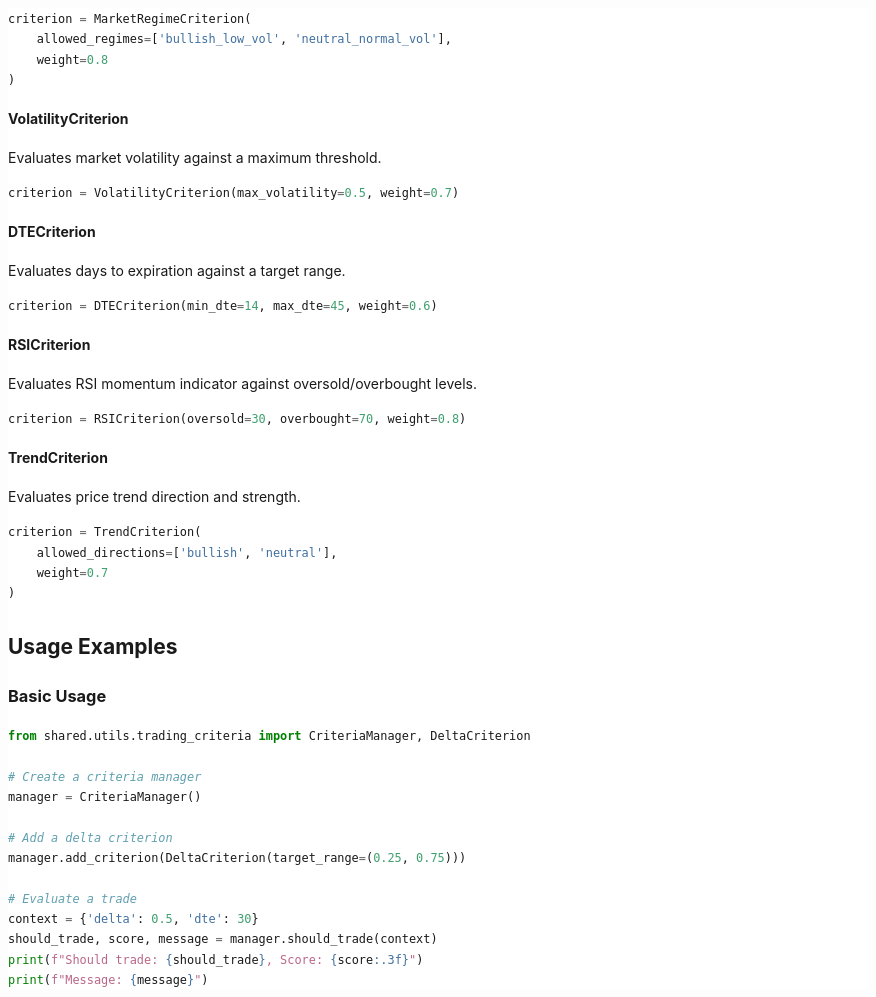 ```python
criterion = MarketRegimeCriterion(
    allowed_regimes=['bullish_low_vol', 'neutral_normal_vol'],
    weight=0.8
)
```

#### VolatilityCriterion

Evaluates market volatility against a maximum threshold.

```python
criterion = VolatilityCriterion(max_volatility=0.5, weight=0.7)
```

#### DTECriterion

Evaluates days to expiration against a target range.

```python
criterion = DTECriterion(min_dte=14, max_dte=45, weight=0.6)
```

#### RSICriterion

Evaluates RSI momentum indicator against oversold/overbought levels.

```python
criterion = RSICriterion(oversold=30, overbought=70, weight=0.8)
```

#### TrendCriterion

Evaluates price trend direction and strength.

```python
criterion = TrendCriterion(
    allowed_directions=['bullish', 'neutral'],
    weight=0.7
)
```

## Usage Examples

### Basic Usage

```python
from shared.utils.trading_criteria import CriteriaManager, DeltaCriterion

# Create a criteria manager
manager = CriteriaManager()

# Add a delta criterion
manager.add_criterion(DeltaCriterion(target_range=(0.25, 0.75)))

# Evaluate a trade
context = {'delta': 0.5, 'dte': 30}
should_trade, score, message = manager.should_trade(context)
print(f"Should trade: {should_trade}, Score: {score:.3f}")
print(f"Message: {message}")
```
